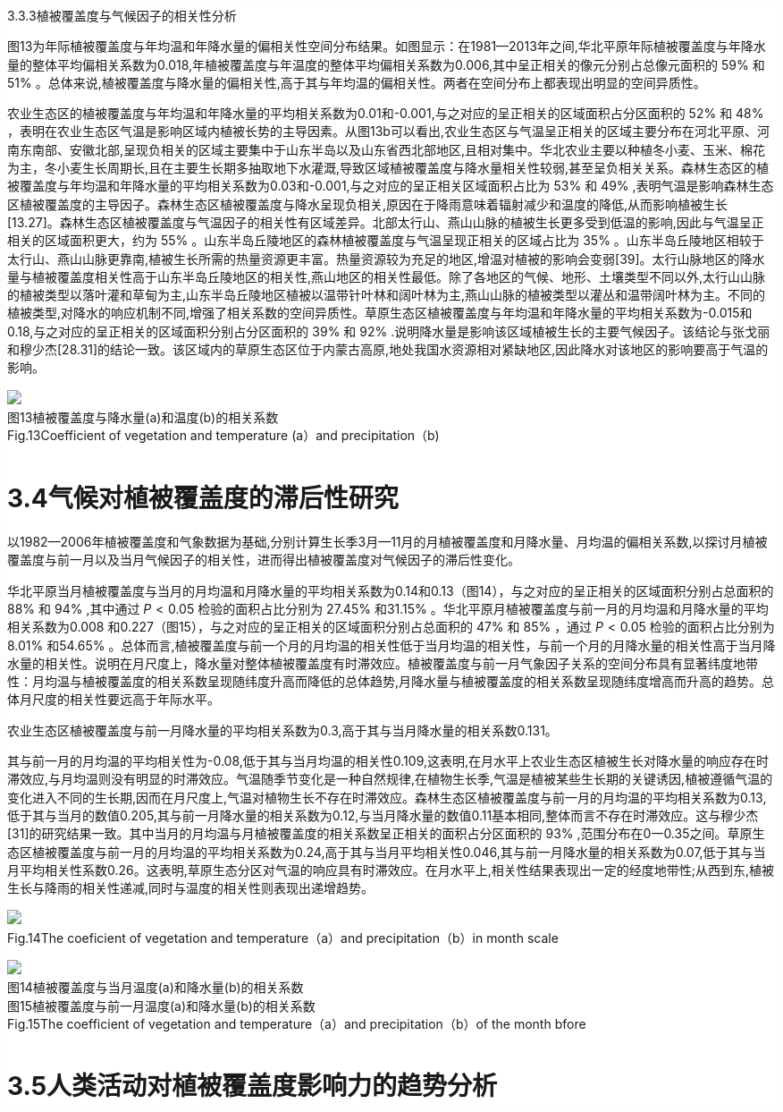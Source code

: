 3.3.3植被覆盖度与气候因子的相关性分析

图13为年际植被覆盖度与年均温和年降水量的偏相关性空间分布结果。如图显示：在1981—2013年之间,华北平原年际植被覆盖度与年降水量的整体平均偏相关系数为0.018,年植被覆盖度与年温度的整体平均偏相关系数为0.006,其中呈正相关的像元分别占总像元面积的 $5 9 \%$ 和 $5 1 \%$ 。总体来说,植被覆盖度与降水量的偏相关性,高于其与年均温的偏相关性。两者在空间分布上都表现出明显的空间异质性。

农业生态区的植被覆盖度与年均温和年降水量的平均相关系数为0.01和-0.001,与之对应的呈正相关的区域面积占分区面积的 $5 2 \%$ 和 $4 8 \%$ ，表明在农业生态区气温是影响区域内植被长势的主导因素。从图13b可以看出,农业生态区与气温呈正相关的区域主要分布在河北平原、河南东南部、安徽北部,呈现负相关的区域主要集中于山东半岛以及山东省西北部地区,且相对集中。华北农业主要以种植冬小麦、玉米、棉花为主，冬小麦生长周期长,且在主要生长期多抽取地下水灌溉,导致区域植被覆盖度与降水量相关性较弱,甚至呈负相关关系。森林生态区的植被覆盖度与年均温和年降水量的平均相关系数为0.03和-0.001,与之对应的呈正相关区域面积占比为 $5 3 \%$ 和 $4 9 \%$ ,表明气温是影响森林生态区植被覆盖度的主导因子。森林生态区植被覆盖度与降水呈现负相关,原因在于降雨意味着辐射减少和温度的降低,从而影响植被生长[13.27]。森林生态区植被覆盖度与气温因子的相关性有区域差异。北部太行山、燕山山脉的植被生长更多受到低温的影响,因此与气温呈正相关的区域面积更大，约为 $5 5 \%$ 。山东半岛丘陵地区的森林植被覆盖度与气温呈现正相关的区域占比为 $3 5 \%$ 。山东半岛丘陵地区相较于太行山、燕山山脉更靠南,植被生长所需的热量资源更丰富。热量资源较为充足的地区,增温对植被的影响会变弱[39]。太行山脉地区的降水量与植被覆盖度相关性高于山东半岛丘陵地区的相关性,燕山地区的相关性最低。除了各地区的气候、地形、土壤类型不同以外,太行山山脉的植被类型以落叶灌和草甸为主,山东半岛丘陵地区植被以温带针叶林和阔叶林为主,燕山山脉的植被类型以灌丛和温带阔叶林为主。不同的植被类型,对降水的响应机制不同,增强了相关系数的空间异质性。草原生态区植被覆盖度与年均温和年降水量的平均相关系数为-0.015和0.18,与之对应的呈正相关的区域面积分别占分区面积的 $3 9 \%$ 和 $9 2 \%$ .说明降水量是影响该区域植被生长的主要气候因子。该结论与张戈丽和穆少杰[28.31]的结论一致。该区域内的草原生态区位于内蒙古高原,地处我国水资源相对紧缺地区,因此降水对该地区的影响要高于气温的影响。

![](images/346cbfdc13bb80f848f1bf8bb89d597804d228f93e7424ec1ea1362ee6dcdf4d.jpg)  
图13植被覆盖度与降水量(a)和温度(b)的相关系数  
Fig.13Coefficient of vegetation and temperature (a）and precipitation（b)

# 3.4气候对植被覆盖度的滞后性研究

以1982—2006年植被覆盖度和气象数据为基础,分别计算生长季3月—11月的月植被覆盖度和月降水量、月均温的偏相关系数,以探讨月植被覆盖度与前一月以及当月气候因子的相关性，进而得出植被覆盖度对气候因子的滞后性变化。

华北平原当月植被覆盖度与当月的月均温和月降水量的平均相关系数为0.14和0.13（图14），与之对应的呈正相关的区域面积分别占总面积的 $8 8 \%$ 和 $94 \%$ ,其中通过 $P { < } 0 . 0 5$ 检验的面积占比分别为 $2 7 . 4 5 \%$ 和$3 1 . 1 5 \%$ 。华北平原月植被覆盖度与前一月的月均温和月降水量的平均相关系数为0.008 和0.227（图15），与之对应的呈正相关的区域面积分别占总面积的 $4 7 \%$ 和 $8 5 \%$ ，通过 $P { < } 0 . 0 5$ 检验的面积占比分别为 $8 . 0 1 \%$ 和$5 4 . 6 5 \%$ 。总体而言,植被覆盖度与前一个月的月均温的相关性低于当月均温的相关性，与前一个月的月降水量的相关性高于当月降水量的相关性。说明在月尺度上，降水量对整体植被覆盖度有时滞效应。植被覆盖度与前一月气象因子关系的空间分布具有显著纬度地带性：月均温与植被覆盖度的相关系数呈现随纬度升高而降低的总体趋势,月降水量与植被覆盖度的相关系数呈现随纬度增高而升高的趋势。总体月尺度的相关性要远高于年际水平。

农业生态区植被覆盖度与前一月降水量的平均相关系数为0.3,高于其与当月降水量的相关系数0.131。

其与前一月的月均温的平均相关性为-0.08,低于其与当月均温的相关性0.109,这表明,在月水平上农业生态区植被生长对降水量的响应存在时滞效应,与月均温则没有明显的时滞效应。气温随季节变化是一种自然规律,在植物生长季,气温是植被某些生长期的关键诱因,植被遵循气温的变化进入不同的生长期,因而在月尺度上,气温对植物生长不存在时滞效应。森林生态区植被覆盖度与前一月的月均温的平均相关系数为0.13,低于其与当月的数值0.205,其与前一月降水量的相关系数为0.12,与当月降水量的数值0.11基本相同,整体而言不存在时滞效应。这与穆少杰[31]的研究结果一致。其中当月的月均温与月植被覆盖度的相关系数呈正相关的面积占分区面积的 $9 3 \%$ ,范围分布在0一0.35之间。草原生态区植被覆盖度与前一月的月均温的平均相关系数为0.24,高于其与当月平均相关性0.046,其与前一月降水量的相关系数为0.07,低于其与当月平均相关性系数0.26。这表明,草原生态分区对气温的响应具有时滞效应。在月水平上,相关性结果表现出一定的经度地带性;从西到东,植被生长与降雨的相关性递减,同时与温度的相关性则表现出递增趋势。

![](images/bf45f508bb74e577469a856c60f9f132659d6086a6adc37d98502aee58a1a9c4.jpg)  
Fig.14The coeficient of vegetation and temperature（a）and precipitation（b）in month scale

![](images/8aa67eaa0ef92515d81897729c83cff4f7dfd485300dd1d59b7a1d3ea09dddff.jpg)  
图14植被覆盖度与当月温度(a)和降水量(b)的相关系数  
图15植被覆盖度与前一月温度(a)和降水量(b)的相关系数  
Fig.15The coefficient of vegetation and temperature（a）and precipitation（b）of the month bfore

# 3.5人类活动对植被覆盖度影响力的趋势分析
